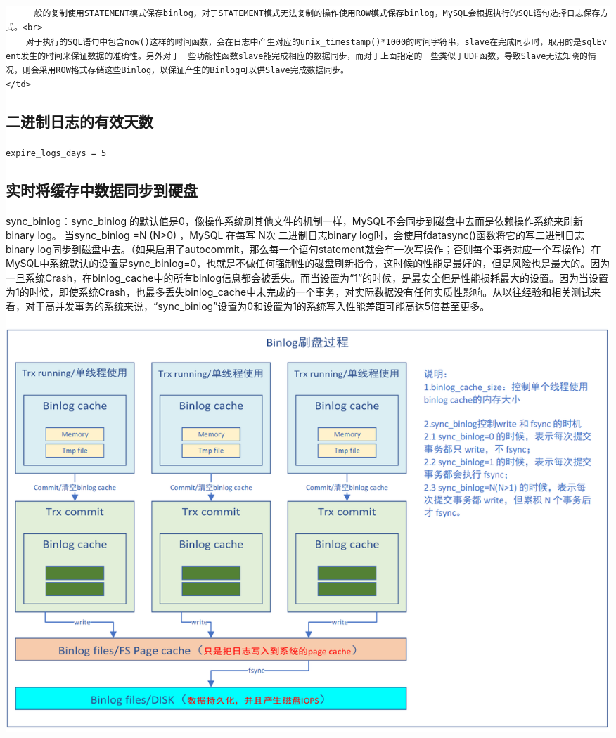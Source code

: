         一般的复制使用STATEMENT模式保存binlog，对于STATEMENT模式无法复制的操作使用ROW模式保存binlog，MySQL会根据执行的SQL语句选择日志保存方式。<br>
        对于执行的SQL语句中包含now()这样的时间函数，会在日志中产生对应的unix_timestamp()*1000的时间字符串，slave在完成同步时，取用的是sqlEvent发生的时间来保证数据的准确性。另外对于一些功能性函数slave能完成相应的数据同步，而对于上面指定的一些类似于UDF函数，导致Slave无法知晓的情况，则会采用ROW格式存储这些Binlog，以保证产生的Binlog可以供Slave完成数据同步。
    </td>
  </tr>
</table>

## 二进制日志的有效天数

`expire_logs_days = 5`

## 实时将缓存中数据同步到硬盘

sync_binlog：sync_binlog 的默认值是0，像操作系统刷其他文件的机制一样，MySQL不会同步到磁盘中去而是依赖操作系统来刷新binary log。 当sync_binlog =N (N>0) ，MySQL 在每写 N次 二进制日志binary log时，会使用fdatasync()函数将它的写二进制日志binary log同步到磁盘中去。（如果启用了autocommit，那么每一个语句statement就会有一次写操作；否则每个事务对应一个写操作）在MySQL中系统默认的设置是sync_binlog=0，也就是不做任何强制性的磁盘刷新指令，这时候的性能是最好的，但是风险也是最大的。因为一旦系统Crash，在binlog_cache中的所有binlog信息都会被丢失。而当设置为“1”的时候，是最安全但是性能损耗最大的设置。因为当设置为1的时候，即使系统Crash，也最多丢失binlog_cache中未完成的一个事务，对实际数据没有任何实质性影响。从以往经验和相关测试来看，对于高并发事务的系统来说，“sync_binlog”设置为0和设置为1的系统写入性能差距可能高达5倍甚至更多。

<div align=center>

![](MySQL之日志-Binlog日志/1587543929052.png)
